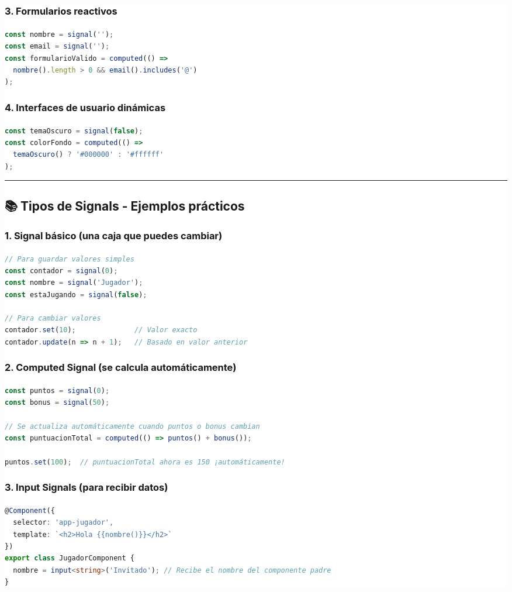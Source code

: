 ### 3. **Formularios reactivos**
```typescript
const nombre = signal('');
const email = signal('');
const formularioValido = computed(() => 
  nombre().length > 0 && email().includes('@')
);
```

### 4. **Interfaces de usuario dinámicas**
```typescript
const temaOscuro = signal(false);
const colorFondo = computed(() => 
  temaOscuro() ? '#000000' : '#ffffff'
);
```

---

## 📚 Tipos de Signals - Ejemplos prácticos

### 1. **Signal básico** (una caja que puedes cambiar)
```typescript
// Para guardar valores simples
const contador = signal(0);
const nombre = signal('Jugador');
const estaJugando = signal(false);

// Para cambiar valores
contador.set(10);              // Valor exacto
contador.update(n => n + 1);   // Basado en valor anterior
```

### 2. **Computed Signal** (se calcula automáticamente)
```typescript
const puntos = signal(0);
const bonus = signal(50);

// Se actualiza automáticamente cuando puntos o bonus cambian
const puntuacionTotal = computed(() => puntos() + bonus());

puntos.set(100);  // puntuacionTotal ahora es 150 ¡automáticamente!
```

### 3. **Input Signals** (para recibir datos)
```typescript
@Component({
  selector: 'app-jugador',
  template: `<h2>Hola {{nombre()}}</h2>`
})
export class JugadorComponent {
  nombre = input<string>('Invitado'); // Recibe el nombre del componente padre
}
```
